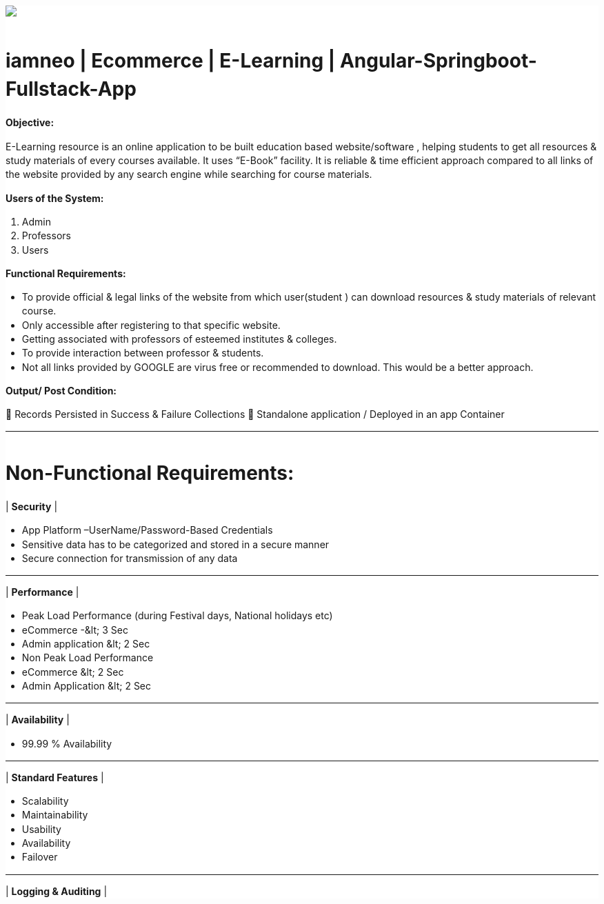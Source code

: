 ![](https://bn1305files.storage.live.com/y4mzAYxmbIIC_nmvccsxcMxIn078c3vVvo2hjmltqaoRhEtWlZnI3JdbZUICY8PZjRjDjzi6d47a7zaC2NaTN9AaLfskm8L0JfZYbvlVV9x9FK4MITpOUlH2De2JA_E0Cx8wETaL1rGxOma5KhqurIUC9RHIZDz5CTBIExxgZ37CNy0EUsamWWWsrg03qQy3hRe?width=369&height=137&cropmode=none)
# iamneo | Ecommerce | E-Learning | Angular-Springboot-Fullstack-App


**Objective:**

E-Learning resource is an online application to be built education based website/software , helping students to get all resources & study materials of every courses available. It uses “E-Book” facility. It is reliable & time efficient approach compared to all links of the website provided by any search engine while searching for course materials.

**Users of the System:**

1.	Admin
2.	Professors
3.	Users

**Functional Requirements:**

- To provide official & legal links of the website from which user(student ) can download resources & study materials of relevant course.
-	Only accessible after registering to that specific website.
-	Getting associated with professors of esteemed institutes & colleges.
-	To provide interaction between professor & students.
-	Not all links provided by GOOGLE are virus free or recommended to download. This would be a better approach.

**Output/ Post Condition:**

	Records Persisted in Success & Failure Collections
	Standalone application / Deployed in an app Container

---

# Non-Functional Requirements:

| **Security** |
- App Platform –UserName/Password-Based Credentials
- Sensitive data has to be categorized and stored in a secure manner
- Secure connection for transmission of any data
 ***
| **Performance** |
- Peak Load Performance (during Festival days, National holidays etc)
- eCommerce -\&lt; 3 Sec
- Admin application \&lt; 2 Sec
- Non Peak Load Performance
- eCommerce \&lt; 2 Sec
- Admin Application \&lt; 2 Sec
***
| **Availability** |
- 99.99 % Availability
***
| **Standard Features** |
- Scalability
- Maintainability
- Usability
- Availability
- Failover
 ***
| **Logging &amp; Auditing** |